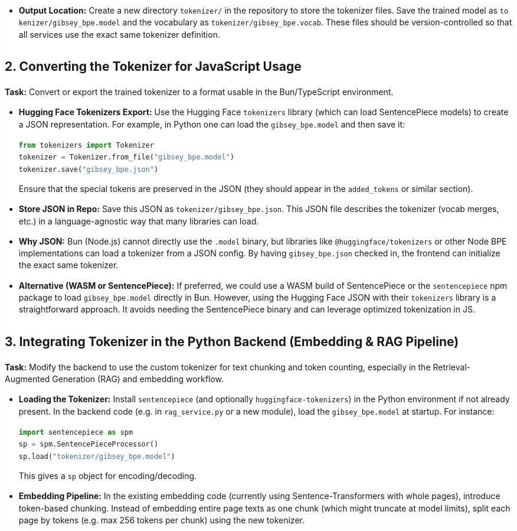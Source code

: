 - **Output Location:** Create a new directory `tokenizer/` in the repository to store the tokenizer files. Save the trained model as `tokenizer/gibsey_bpe.model` and the vocabulary as `tokenizer/gibsey_bpe.vocab`. These files should be version-controlled so that all services use the exact same tokenizer definition.
    

## 2. Converting the Tokenizer for JavaScript Usage

**Task:** Convert or export the trained tokenizer to a format usable in the Bun/TypeScript environment.

- **Hugging Face Tokenizers Export:** Use the Hugging Face `tokenizers` library (which can load SentencePiece models) to create a JSON representation. For example, in Python one can load the `gibsey_bpe.model` and then save it:
    
    ```python
    from tokenizers import Tokenizer
    tokenizer = Tokenizer.from_file("gibsey_bpe.model")
    tokenizer.save("gibsey_bpe.json")
    ```
    
    Ensure that the special tokens are preserved in the JSON (they should appear in the `added_tokens` or similar section).
    
- **Store JSON in Repo:** Save this JSON as `tokenizer/gibsey_bpe.json`. This JSON file describes the tokenizer (vocab merges, etc.) in a language-agnostic way that many libraries can load.
    
- **Why JSON:** Bun (Node.js) cannot directly use the `.model` binary, but libraries like `@huggingface/tokenizers` or other Node BPE implementations can load a tokenizer from a JSON config. By having `gibsey_bpe.json` checked in, the frontend can initialize the exact same tokenizer.
    
- **Alternative (WASM or SentencePiece):** If preferred, we could use a WASM build of SentencePiece or the `sentencepiece` npm package to load `gibsey_bpe.model` directly in Bun. However, using the Hugging Face JSON with their `tokenizers` library is a straightforward approach. It avoids needing the SentencePiece binary and can leverage optimized tokenization in JS.
    

## 3. Integrating Tokenizer in the Python Backend (Embedding & RAG Pipeline)

**Task:** Modify the backend to use the custom tokenizer for text chunking and token counting, especially in the Retrieval-Augmented Generation (RAG) and embedding workflow.

- **Loading the Tokenizer:** Install `sentencepiece` (and optionally `huggingface-tokenizers`) in the Python environment if not already present. In the backend code (e.g. in `rag_service.py` or a new module), load the `gibsey_bpe.model` at startup. For instance:
    
    ```python
    import sentencepiece as spm
    sp = spm.SentencePieceProcessor()
    sp.load("tokenizer/gibsey_bpe.model")
    ```
    
    This gives a `sp` object for encoding/decoding.
    
- **Embedding Pipeline:** In the existing embedding code (currently using Sentence-Transformers with whole pages), introduce token-based chunking. Instead of embedding entire page texts as one chunk (which might truncate at model limits), split each page by tokens (e.g. max 256 tokens per chunk) using the new tokenizer.
    